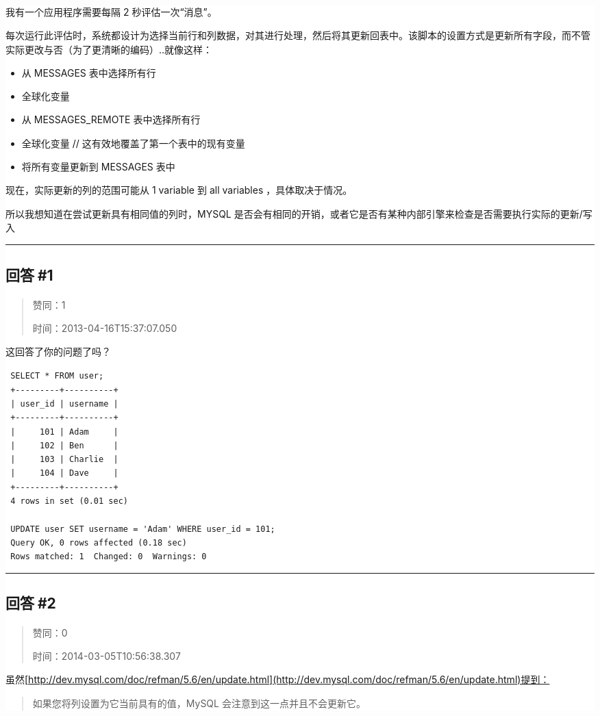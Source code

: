 我有一个应用程序需要每隔 2 秒评估一次“消息”。

每次运行此评估时，系统都设计为选择当前行和列数据，对其进行处理，然后将其更新回表中。该脚本的设置方式是更新所有字段，而不管实际更改与否（为了更清晰的编码）..就像这样：

*   从 MESSAGES 表中选择所有行

*   全球化变量

*   从 MESSAGES_REMOTE 表中选择所有行

*   全球化变量 // 这有效地覆盖了第一个表中的现有变量

*   将所有变量更新到 MESSAGES 表中

现在，实际更新的列的范围可能从 1 variable 到 all variables ，具体取决于情况。

所以我想知道在尝试更新具有相同值的列时，MYSQL 是否会有相同的开销，或者它是否有某种内部引擎来检查是否需要执行实际的更新/写入

* * *

## 回答 #1

> 赞同：1
> 
> 时间：2013-04-16T15:37:07.050

这回答了你的问题了吗？

```
 SELECT * FROM user;
 +---------+----------+
 | user_id | username |
 +---------+----------+
 |     101 | Adam     |
 |     102 | Ben      |
 |     103 | Charlie  |
 |     104 | Dave     |
 +---------+----------+
 4 rows in set (0.01 sec)

 UPDATE user SET username = 'Adam' WHERE user_id = 101;
 Query OK, 0 rows affected (0.18 sec)
 Rows matched: 1  Changed: 0  Warnings: 0 
```

* * *

## 回答 #2

> 赞同：0
> 
> 时间：2014-03-05T10:56:38.307

虽然[http://dev.mysql.com/doc/refman/5.6/en/update.html](http://dev.mysql.com/doc/refman/5.6/en/update.html)提到：

> 如果您将列设置为它当前具有的值，MySQL 会注意到这一点并且不会更新它。
